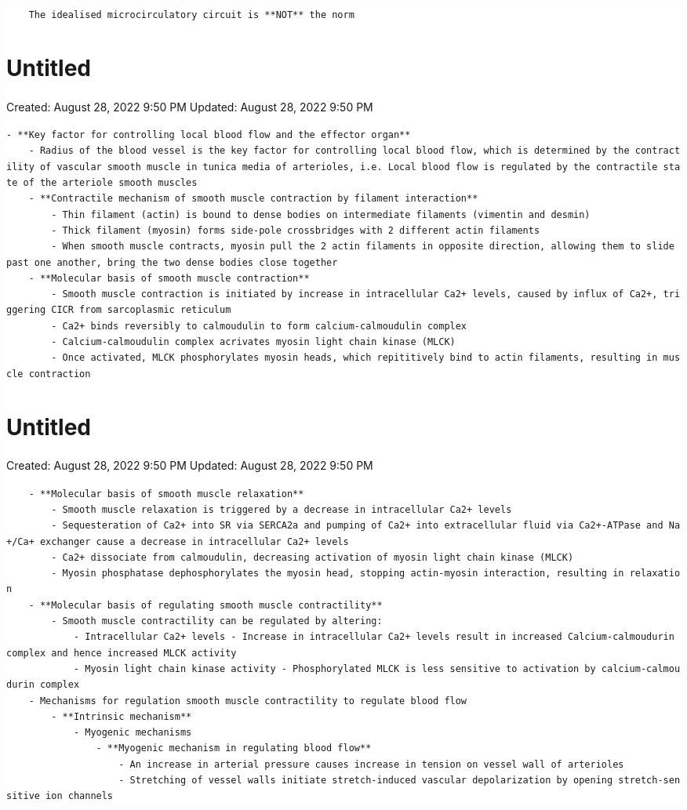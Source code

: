         The idealised microcirculatory circuit is **NOT** the norm
            
            
<div class="transclusion internal-embed is-loaded"><div class="markdown-embed">





# Untitled

Created: August 28, 2022 9:50 PM
Updated: August 28, 2022 9:50 PM

</div></div>

            
    - **Key factor for controlling local blood flow and the effector organ**
        - Radius of the blood vessel is the key factor for controlling local blood flow, which is determined by the contractility of vascular smooth muscle in tunica media of arterioles, i.e. Local blood flow is regulated by the contractile state of the arteriole smooth muscles
        - **Contractile mechanism of smooth muscle contraction by filament interaction**
            - Thin filament (actin) is bound to dense bodies on intermediate filaments (vimentin and desmin)
            - Thick filament (myosin) forms side-pole crossbridges with 2 different actin filaments
            - When smooth muscle contracts, myosin pull the 2 actin filaments in opposite direction, allowing them to slide past one another, bring the two dense bodies close together
        - **Molecular basis of smooth muscle contraction**
            - Smooth muscle contraction is initiated by increase in intracellular Ca2+ levels, caused by influx of Ca2+, triggering CICR from sarcoplasmic reticulum
            - Ca2+ binds reversibly to calmoudulin to form calcium-calmoudulin complex
            - Calcium-calmoudulin complex acrivates myosin light chain kinase (MLCK)
            - Once activated, MLCK phosphorylates myosin heads, which repititively bind to actin filaments, resulting in muscle contraction
            
            
<div class="transclusion internal-embed is-loaded"><div class="markdown-embed">





# Untitled

Created: August 28, 2022 9:50 PM
Updated: August 28, 2022 9:50 PM

</div></div>

            
        - **Molecular basis of smooth muscle relaxation**
            - Smooth muscle relaxation is triggered by a decrease in intracellular Ca2+ levels
            - Sequesteration of Ca2+ into SR via SERCA2a and pumping of Ca2+ into extracellular fluid via Ca2+-ATPase and Na+/Ca+ exchanger cause a decrease in intracellular Ca2+ levels
            - Ca2+ dissociate from calmoudulin, decreasing activation of myosin light chain kinase (MLCK)
            - Myosin phosphatase dephosphorylates the myosin head, stopping actin-myosin interaction, resulting in relaxation
        - **Molecular basis of regulating smooth muscle contractility**
            - Smooth muscle contractility can be regulated by altering:
                - Intracellular Ca2+ levels - Increase in intracellular Ca2+ levels result in increased Calcium-calmoudurin complex and hence increased MLCK activity
                - Myosin light chain kinase activity - Phosphorylated MLCK is less sensitive to activation by calcium-calmoudurin complex
        - Mechanisms for regulation smooth muscle contractility to regulate blood flow
            - **Intrinsic mechanism**
                - Myogenic mechanisms
                    - **Myogenic mechanism in regulating blood flow**
                        - An increase in arterial pressure causes increase in tension on vessel wall of arterioles
                        - Stretching of vessel walls initiate stretch-induced vascular depolarization by opening stretch-sensitive ion channels